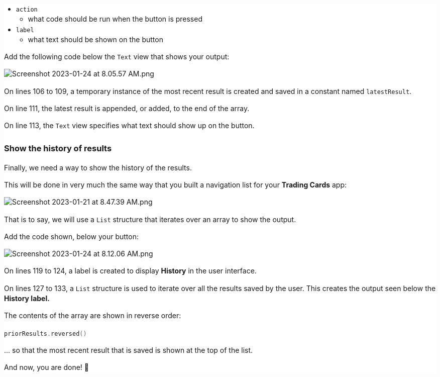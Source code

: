 - `action`
	- what code should be run when the button is pressed
- `label`
	- what text should be shown on the button

Add the following code below the `Text` view that shows your output:

![Screenshot 2023-01-24 at 8.05.57 AM.png](/img/user/Media/Screenshot%202023-01-24%20at%208.05.57%20AM.png)

On lines 106 to 109, a temporary instance of the most recent result is created and saved in a constant named `latestResult`.

On line 111, the latest result is appended, or added, to the end of the array.

On line 113, the `Text` view specifies what text should show up on the button.

### Show the history of results

Finally, we need a way to show the history of the results.

This will be done in very much the same way that you built a navigation list for your **Trading Cards** app:

![Screenshot 2023-01-21 at 8.47.39 AM.png](/img/user/Media/Screenshot%202023-01-21%20at%208.47.39%20AM.png)

That is to say, we will use a `List` structure that iterates over an array to show the output.

Add the code shown, below your button:

![Screenshot 2023-01-24 at 8.12.06 AM.png](/img/user/Media/Screenshot%202023-01-24%20at%208.12.06%20AM.png)

On lines 119 to 124, a label is created to display **History** in the user interface.

On lines 127 to 133, a `List` structure is used to iterate over all the results saved by the user. This creates the output seen below the **History label.**

The contents of the array are shown in reverse order:

```swift
priorResults.reversed()
```

... so that the most recent result that is saved is shown at the top of the list.

And now, you are done! 🎉